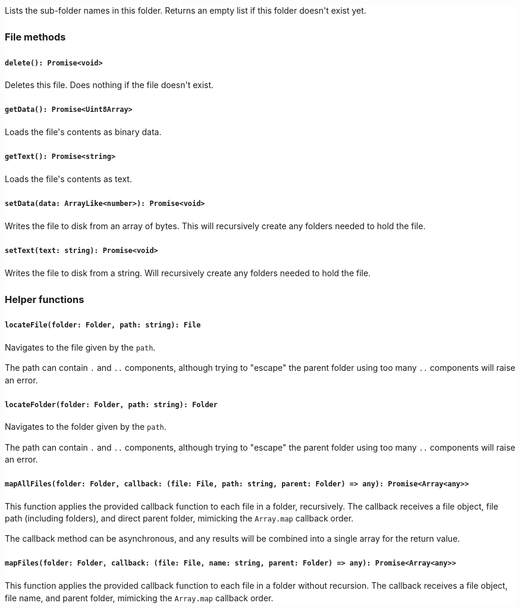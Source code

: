 Lists the sub-folder names in this folder. Returns an empty list if this folder doesn't exist yet.

### File methods

#### `delete(): Promise<void>`

Deletes this file. Does nothing if the file doesn't exist.

#### `getData(): Promise<Uint8Array>`

Loads the file's contents as binary data.

#### `getText(): Promise<string>`

Loads the file's contents as text.

#### `setData(data: ArrayLike<number>): Promise<void>`

Writes the file to disk from an array of bytes. This will recursively create any folders needed to hold the file.

#### `setText(text: string): Promise<void>`

Writes the file to disk from a string. Will recursively create any folders needed to hold the file.

### Helper functions

#### `locateFile(folder: Folder, path: string): File`

Navigates to the file given by the `path`.

The path can contain `.` and `..` components, although trying to "escape" the parent folder using too many `..` components will raise an error.

#### `locateFolder(folder: Folder, path: string): Folder`

Navigates to the folder given by the `path`.

The path can contain `.` and `..` components, although trying to "escape" the parent folder using too many `..` components will raise an error.

#### `mapAllFiles(folder: Folder, callback: (file: File, path: string, parent: Folder) => any): Promise<Array<any>>`

This function applies the provided callback function to each file in a folder, recursively. The callback receives a file object, file path (including folders), and direct parent folder, mimicking the `Array.map` callback order.

The callback method can be asynchronous, and any results will be combined into a single array for the return value.

#### `mapFiles(folder: Folder, callback: (file: File, name: string, parent: Folder) => any): Promise<Array<any>>`

This function applies the provided callback function to each file in a folder without recursion. The callback receives a file object, file name, and parent folder, mimicking the `Array.map` callback order.
